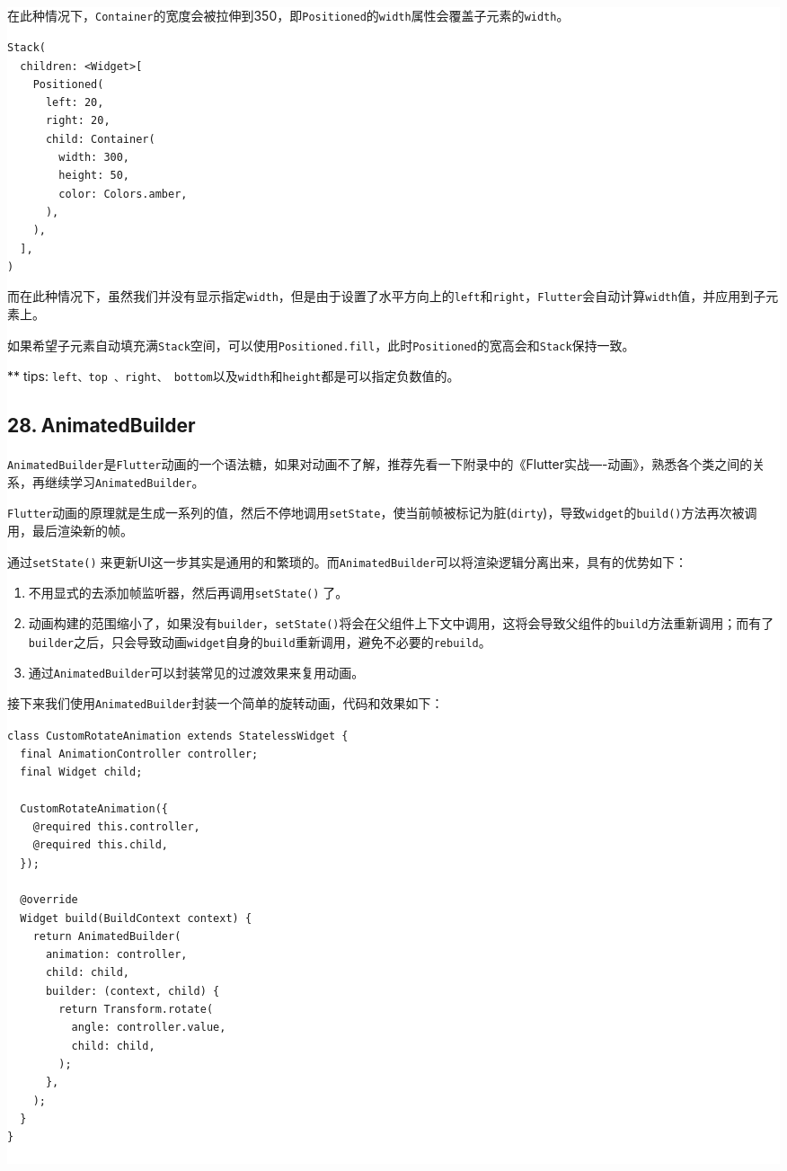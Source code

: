 在此种情况下，`Container`的宽度会被拉伸到350，即`Positioned`的`width`属性会覆盖子元素的`width`。

```
Stack(
  children: <Widget>[
    Positioned(
      left: 20,
      right: 20,
      child: Container(
        width: 300,
        height: 50,
        color: Colors.amber,
      ),
    ),
  ],
)
```

而在此种情况下，虽然我们并没有显示指定`width`，但是由于设置了水平方向上的`left`和`right`，`Flutter`会自动计算`width`值，并应用到子元素上。

如果希望子元素自动填充满`Stack`空间，可以使用`Positioned.fill`，此时`Positioned`的宽高会和`Stack`保持一致。

** tips: `left、top 、right、 bottom`以及`width`和`height`都是可以指定负数值的。

## 28. AnimatedBuilder

`AnimatedBuilder`是`Flutter`动画的一个语法糖，如果对动画不了解，推荐先看一下附录中的《Flutter实战—-动画》，熟悉各个类之间的关系，再继续学习`AnimatedBuilder`。

`Flutter`动画的原理就是生成一系列的值，然后不停地调用`setState`，使当前帧被标记为脏(`dirty`)，导致`widget`的`build()`方法再次被调用，最后渲染新的帧。

通过`setState()` 来更新UI这一步其实是通用的和繁琐的。而`AnimatedBuilder`可以将渲染逻辑分离出来，具有的优势如下：

1. 不用显式的去添加帧监听器，然后再调用`setState()` 了。

2. 动画构建的范围缩小了，如果没有`builder`，`setState()`将会在父组件上下文中调用，这将会导致父组件的`build`方法重新调用；而有了`builder`之后，只会导致动画`widget`自身的`build`重新调用，避免不必要的`rebuild`。

3. 通过`AnimatedBuilder`可以封装常见的过渡效果来复用动画。


接下来我们使用`AnimatedBuilder`封装一个简单的旋转动画，代码和效果如下：


```
class CustomRotateAnimation extends StatelessWidget {
  final AnimationController controller;
  final Widget child;

  CustomRotateAnimation({
    @required this.controller,
    @required this.child,
  });

  @override
  Widget build(BuildContext context) {
    return AnimatedBuilder(
      animation: controller,
      child: child,
      builder: (context, child) {
        return Transform.rotate(
          angle: controller.value,
          child: child,
        );
      },
    );
  }
}


```